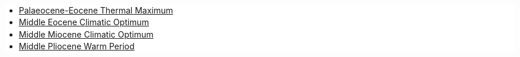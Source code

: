 - [Palaeocene-Eocene Thermal Maximum](https://en.m.wikipedia.org/wiki/Palaeocene-Eocene_Thermal_Maximum "Palaeocene-Eocene Thermal Maximum")
- [Middle Eocene Climatic Optimum](https://en.m.wikipedia.org/wiki/Middle_Eocene_Climatic_Optimum "Middle Eocene Climatic Optimum")
- [Middle Miocene Climatic Optimum](https://en.m.wikipedia.org/wiki/Middle_Miocene_Climatic_Optimum "Middle Miocene Climatic Optimum")
- [Middle Pliocene Warm Period](https://en.m.wikipedia.org/wiki/Pliocene_climate "Pliocene climate")

[^christopherrobertscotese-1]: Scotese, Christopher R.; Song, Haijun; Mills, Benjamin J.W.; van der Meer, Douwe G. (1 April 2021). ["Phanerozoic paleotemperatures: The earth's changing climate during the last 540 million years"](https://linkinghub.elsevier.com/retrieve/pii/S0012825221000027). *[Earth-Science Reviews](https://en.m.wikipedia.org/wiki/Earth-Science_Reviews "Earth-Science Reviews")*. **215**: 103503. [Bibcode](https://en.m.wikipedia.org/wiki/Bibcode_\(identifier\) "Bibcode (identifier)"):[2021ESRv..21503503S](https://ui.adsabs.harvard.edu/abs/2021ESRv..21503503S). [doi](https://en.m.wikipedia.org/wiki/Doi_\(identifier\) "Doi (identifier)"):[10.1016/j.earscirev.2021.103503](https://doi.org/10.1016%2Fj.earscirev.2021.103503). [S2CID](https://en.m.wikipedia.org/wiki/S2CID_\(identifier\) "S2CID (identifier)") [233579194](https://api.semanticscholar.org/CorpusID:233579194). Retrieved 24 December 2023 – via Elsevier Science Direct.

[^woodburnegunnellstucky2009-2]: Woodburne, Michael O.; Gunnell, Gregg F.; Stucky, Richard K. (11 August 2009). ["Climate directly influences Eocene mammal faunal dynamics in North America"](https://www.ncbi.nlm.nih.gov/pmc/articles/PMC2726358). *[Proceedings of the National Academy of Sciences of the United States of America](https://en.m.wikipedia.org/wiki/Proceedings_of_the_National_Academy_of_Sciences_of_the_United_States_of_America "Proceedings of the National Academy of Sciences of the United States of America")*. **106** (32): 13399–13403\. [Bibcode](https://en.m.wikipedia.org/wiki/Bibcode_\(identifier\) "Bibcode (identifier)"):[2009PNAS..10613399W](https://ui.adsabs.harvard.edu/abs/2009PNAS..10613399W). [doi](https://en.m.wikipedia.org/wiki/Doi_\(identifier\) "Doi (identifier)"):[10.1073/pnas.0906802106](https://doi.org/10.1073%2Fpnas.0906802106). [ISSN](https://en.m.wikipedia.org/wiki/ISSN_\(identifier\) "ISSN (identifier)") [0027-8424](https://search.worldcat.org/issn/0027-8424). [PMC](https://en.m.wikipedia.org/wiki/PMC_\(identifier\) "PMC (identifier)") [2726358](https://www.ncbi.nlm.nih.gov/pmc/articles/PMC2726358). [PMID](https://en.m.wikipedia.org/wiki/PMID_\(identifier\) "PMID (identifier)") [19666605](https://pubmed.ncbi.nlm.nih.gov/19666605).

[^3]: Slotnick, B. S.; Dickens, G. R.; Hollis, C. J.; Crampton, J. S.; Strong, C. Percy; Phillips, A. (17 September 2015). ["The onset of the Early Eocene Climatic Optimum at Branch Stream, Clarence River valley, New Zealand"](https://doi.org/10.1080%2F00288306.2015.1063514). *[New Zealand Journal of Geology and Geophysics](https://en.m.wikipedia.org/wiki/New_Zealand_Journal_of_Geology_and_Geophysics "New Zealand Journal of Geology and Geophysics")*. **58** (3): 262–280\. [Bibcode](https://en.m.wikipedia.org/wiki/Bibcode_\(identifier\) "Bibcode (identifier)"):[2015NZJGG..58..262S](https://ui.adsabs.harvard.edu/abs/2015NZJGG..58..262S). [doi](https://en.m.wikipedia.org/wiki/Doi_\(identifier\) "Doi (identifier)"):[10.1080/00288306.2015.1063514](https://doi.org/10.1080%2F00288306.2015.1063514). [S2CID](https://en.m.wikipedia.org/wiki/S2CID_\(identifier\) "S2CID (identifier)") [130982094](https://api.semanticscholar.org/CorpusID:130982094).

[^4]: Inglis, Gordon N.; Bragg, Fran; Burls, Natalie J.; Cramwinckel, Margot J.; Evans, David; Foster, Gavin L.; Huber, Matthew; Lunt, Daniel J.; Siler, Nicholas; Steinig, Sebastian; Tierney, Jessica E.; Wilkinson, Richard; Anagnostou, Eleni; de Boer, Agatha M.; Dunkley Jones, Tom; Edgar, Kirsty M.; Hollis, Christopher J.; Hutchinson, David K.; Pancost, Richard D. (26 October 2020). ["Global mean surface temperature and climate sensitivity of the early Eocene Climatic Optimum (EECO), Paleocene–Eocene Thermal Maximum (PETM), and latest Paleocene"](https://cp.copernicus.org/articles/16/1953/2020/). *[Climate of the Past](https://en.m.wikipedia.org/wiki/Climate_of_the_Past "Climate of the Past")*. **16** (5): 1953–1968\. [Bibcode](https://en.m.wikipedia.org/wiki/Bibcode_\(identifier\) "Bibcode (identifier)"):[2020CliPa..16.1953I](https://ui.adsabs.harvard.edu/abs/2020CliPa..16.1953I). [doi](https://en.m.wikipedia.org/wiki/Doi_\(identifier\) "Doi (identifier)"):[10.5194/cp-16-1953-2020](https://doi.org/10.5194%2Fcp-16-1953-2020). [hdl](https://en.m.wikipedia.org/wiki/Hdl_\(identifier\) "Hdl (identifier)"):[1983/24a30f12-51a6-4544-9db8-b2009e33c02a](https://hdl.handle.net/1983%2F24a30f12-51a6-4544-9db8-b2009e33c02a). [ISSN](https://en.m.wikipedia.org/wiki/ISSN_\(identifier\) "ISSN (identifier)") [1814-9332](https://search.worldcat.org/issn/1814-9332). Retrieved 24 December 2023.

[^5]: Sloan, L.Cirbus; Morrill, C (15 November 1998). ["Orbital forcing and Eocene continental temperatures"](https://linkinghub.elsevier.com/retrieve/pii/S0031018298000911). *[Palaeogeography, Palaeoclimatology, Palaeoecology](https://en.m.wikipedia.org/wiki/Palaeogeography,_Palaeoclimatology,_Palaeoecology "Palaeogeography, Palaeoclimatology, Palaeoecology")*. **144** (1–2): 21–35\. [Bibcode](https://en.m.wikipedia.org/wiki/Bibcode_\(identifier\) "Bibcode (identifier)"):[1998PPP...144...21S](https://ui.adsabs.harvard.edu/abs/1998PPP...144...21S). [doi](https://en.m.wikipedia.org/wiki/Doi_\(identifier\) "Doi (identifier)"):[10.1016/S0031-0182(98)00091-1](https://doi.org/10.1016%2FS0031-0182%2898%2900091-1). Retrieved 24 December 2023 – via Elsevier Science Direct.


[^6]: Mathewes, Rolf W.; Greenwood, David R.; Archibald, S. Bruce (14 April 2016). Pigg, Kathleen B. (ed.). ["Paleoenvironment of the Quilchena flora, British Columbia, during the Early Eocene Climatic Optimum"](http://www.nrcresearchpress.com/doi/10.1139/cjes-2015-0163). *[Canadian Journal of Earth Sciences](https://en.m.wikipedia.org/wiki/Canadian_Journal_of_Earth_Sciences "Canadian Journal of Earth Sciences")*. **53** (6): 574–590\. [Bibcode](https://en.m.wikipedia.org/wiki/Bibcode_\(identifier\) "Bibcode (identifier)"):[2016CaJES..53..574M](https://ui.adsabs.harvard.edu/abs/2016CaJES..53..574M). [doi](https://en.m.wikipedia.org/wiki/Doi_\(identifier\) "Doi (identifier)"):[10.1139/cjes-2015-0163](https://doi.org/10.1139%2Fcjes-2015-0163). [hdl](https://en.m.wikipedia.org/wiki/Hdl_\(identifier\) "Hdl (identifier)"):[1807/71979](https://hdl.handle.net/1807%2F71979). [ISSN](https://en.m.wikipedia.org/wiki/ISSN_\(identifier\) "ISSN (identifier)") [0008-4077](https://search.worldcat.org/issn/0008-4077). Retrieved 5 July 2024 – via Canadian Science Publishing.
[^7]: Hyland, Ethan G.; Huntington, Katharine W.; Sheldon, Nathan D.; Reichgelt, Tammo (4 October 2018). ["Temperature seasonality in the North American continental interior during the Early Eocene Climatic Optimum"](https://cp.copernicus.org/articles/14/1391/2018/). *[Climate of the Past](https://en.m.wikipedia.org/wiki/Climate_of_the_Past "Climate of the Past")*. **14** (10): 1391–1404\. [Bibcode](https://en.m.wikipedia.org/wiki/Bibcode_\(identifier\) "Bibcode (identifier)"):[2018CliPa..14.1391H](https://ui.adsabs.harvard.edu/abs/2018CliPa..14.1391H). [doi](https://en.m.wikipedia.org/wiki/Doi_\(identifier\) "Doi (identifier)"):[10.5194/cp-14-1391-2018](https://doi.org/10.5194%2Fcp-14-1391-2018). [hdl](https://en.m.wikipedia.org/wiki/Hdl_\(identifier\) "Hdl (identifier)"):[2027.42/148644](https://hdl.handle.net/2027.42%2F148644). [ISSN](https://en.m.wikipedia.org/wiki/ISSN_\(identifier\) "ISSN (identifier)") [1814-9332](https://search.worldcat.org/issn/1814-9332). Retrieved 3 February 2024.
[^8]: Snell, Kathryn E.; Thrasher, Bridget L.; Eiler, John M.; Koch, Paul L.; Sloan, Lisa C.; Tabor, Neil J. (1 January 2013). ["Hot summers in the Bighorn Basin during the early Paleogene"](https://pubs.geoscienceworld.org/gsa/geology/article-abstract/41/1/55/131031/Hot-summers-in-the-Bighorn-Basin-during-the-early?redirectedFrom=fulltext). *[Geology](https://en.m.wikipedia.org/wiki/Geology_\(journal\) "Geology (journal)")*. **41** (1): 55–58\. [Bibcode](https://en.m.wikipedia.org/wiki/Bibcode_\(identifier\) "Bibcode (identifier)"):[2013Geo....41...55S](https://ui.adsabs.harvard.edu/abs/2013Geo....41...55S). [doi](https://en.m.wikipedia.org/wiki/Doi_\(identifier\) "Doi (identifier)"):[10.1130/G33567.1](https://doi.org/10.1130%2FG33567.1). [ISSN](https://en.m.wikipedia.org/wiki/ISSN_\(identifier\) "ISSN (identifier)") [0091-7613](https://search.worldcat.org/issn/0091-7613). Retrieved 23 October 2024 – via GeoScienceWorld.
[^9]: Frantz, Carie M.; Petryshyn, Victoria A.; Marenco, Pedro J.; Tripati, Aradhna; Berelson, William M.; Corsetti, Frank A. (1 July 2014). ["Dramatic local environmental change during the Early Eocene Climatic Optimum detected using high resolution chemical analyses of Green River Formation stromatolites"](https://linkinghub.elsevier.com/retrieve/pii/S0031018214001849). *[Palaeogeography, Palaeoclimatology, Palaeoecology](https://en.m.wikipedia.org/wiki/Palaeogeography,_Palaeoclimatology,_Palaeoecology "Palaeogeography, Palaeoclimatology, Palaeoecology")*. **405**: 1–15\. [Bibcode](https://en.m.wikipedia.org/wiki/Bibcode_\(identifier\) "Bibcode (identifier)"):[2014PPP...405....1F](https://ui.adsabs.harvard.edu/abs/2014PPP...405....1F). [doi](https://en.m.wikipedia.org/wiki/Doi_\(identifier\) "Doi (identifier)"):[10.1016/j.palaeo.2014.04.001](https://doi.org/10.1016%2Fj.palaeo.2014.04.001). Retrieved 22 August 2024 – via Elsevier Science Direct.
[^10]: Elson, Amy L.; Schwark, Lorenz; Whiteside, Jessica H.; Hopper, Peter; Poropat, Stephen F.; Holman, Alex I.; Grice, Kliti (September 2024). ["A paleoenvironmental and ecological analysis of biomarkers from the Eocene Fossil Basin, Green River Formation, U.S.A."](https://doi.org/10.1016%2Fj.orggeochem.2024.104830) *[Organic Geochemistry](https://en.m.wikipedia.org/wiki/Organic_Geochemistry "Organic Geochemistry")*. **195**: 104830. [Bibcode](https://en.m.wikipedia.org/wiki/Bibcode_\(identifier\) "Bibcode (identifier)"):[2024OrGeo.19504830E](https://ui.adsabs.harvard.edu/abs/2024OrGeo.19504830E). [doi](https://en.m.wikipedia.org/wiki/Doi_\(identifier\) "Doi (identifier)"):[10.1016/j.orggeochem.2024.104830](https://doi.org/10.1016%2Fj.orggeochem.2024.104830).
[^11]: Broz, Adrian P.; Pritchard-Peterson, Devin; Spinola, Diogo; Schneider, Sarah; Retallack, Gregory; Silva, Lucas C. R. (31 January 2024). ["Eocene (50–55 Ma) greenhouse climate recorded in nonmarine rocks of San Diego, CA, USA"](https://www.ncbi.nlm.nih.gov/pmc/articles/PMC10830502). *[Scientific Reports](https://en.m.wikipedia.org/wiki/Scientific_Reports "Scientific Reports")*. **14** (1): 2613. [Bibcode](https://en.m.wikipedia.org/wiki/Bibcode_\(identifier\) "Bibcode (identifier)"):[2024NatSR..14.2613B](https://ui.adsabs.harvard.edu/abs/2024NatSR..14.2613B). [doi](https://en.m.wikipedia.org/wiki/Doi_\(identifier\) "Doi (identifier)"):[10.1038/s41598-024-53210-0](https://doi.org/10.1038%2Fs41598-024-53210-0). [ISSN](https://en.m.wikipedia.org/wiki/ISSN_\(identifier\) "ISSN (identifier)") [2045-2322](https://search.worldcat.org/issn/2045-2322). [PMC](https://en.m.wikipedia.org/wiki/PMC_\(identifier\) "PMC (identifier)") [10830502](https://www.ncbi.nlm.nih.gov/pmc/articles/PMC10830502). [PMID](https://en.m.wikipedia.org/wiki/PMID_\(identifier\) "PMID (identifier)") [38297060](https://pubmed.ncbi.nlm.nih.gov/38297060).
[^12]: Ivany, L. C.; Lohmann, K. C.; Hasiuk, F.; Blake, D. B.; Glass, A.; Aronson, R. B.; Moody, R. M. (1 May 2008). ["Eocene climate record of a high southern latitude continental shelf: Seymour Island, Antarctica"](https://pubs.geoscienceworld.org/gsabulletin/article/120/5-6/659-678/2280). *[Geological Society of America Bulletin](https://en.m.wikipedia.org/wiki/Geological_Society_of_America_Bulletin "Geological Society of America Bulletin")*. **120** (5–6): 659–678\. [Bibcode](https://en.m.wikipedia.org/wiki/Bibcode_\(identifier\) "Bibcode (identifier)"):[2008GSAB..120..659I](https://ui.adsabs.harvard.edu/abs/2008GSAB..120..659I). [doi](https://en.m.wikipedia.org/wiki/Doi_\(identifier\) "Doi (identifier)"):[10.1130/B26269.1](https://doi.org/10.1130%2FB26269.1). [ISSN](https://en.m.wikipedia.org/wiki/ISSN_\(identifier\) "ISSN (identifier)") [0016-7606](https://search.worldcat.org/issn/0016-7606) – via GeoScienceWorld.
[^13]: Kad, Pratik; Blau, Manuel Tobias; [Ha, Kyung-Ja](https://en.m.wikipedia.org/wiki/Kyung-Ja_Ha "Kyung-Ja Ha"); Zhu, Jiang (1 November 2022). ["Elevation-dependent temperature response in early Eocene using paleoclimate model experiment"](https://doi.org/10.1088%2F1748-9326%2Fac9c74). *[Environmental Research Letters](https://en.m.wikipedia.org/wiki/Environmental_Research_Letters "Environmental Research Letters")*. **17** (11): 114038. [Bibcode](https://en.m.wikipedia.org/wiki/Bibcode_\(identifier\) "Bibcode (identifier)"):[2022ERL....17k4038K](https://ui.adsabs.harvard.edu/abs/2022ERL....17k4038K). [doi](https://en.m.wikipedia.org/wiki/Doi_\(identifier\) "Doi (identifier)"):[10.1088/1748-9326/ac9c74](https://doi.org/10.1088%2F1748-9326%2Fac9c74). [ISSN](https://en.m.wikipedia.org/wiki/ISSN_\(identifier\) "ISSN (identifier)") [1748-9326](https://search.worldcat.org/issn/1748-9326).
[^14]: Lunt, Daniel J.; Bragg, Fran; Chan, Wing-Le; Hutchinson, David K.; Ladant, Jean-Baptiste; Morozova, Polina; Niezgodzki, Igor; Steinig, Sebastian; Zhang, Zhongshi; Zhu, Jiang; Abe-Ouchi, Ayako; Anagnostou, Eleni; de Boer, Agatha M.; Coxall, Helen K.; Donnadieu, Yannick; Foster, Gavin; Inglis, Gordon N.; Knorr, Gregor; Langebroek, Petra M.; Lear, Caroline H.; Lohmann, Gerrit; Poulsen, Christopher J.; Sepulchre, Pierre; Tierney, Jessica E.; Valdes, Paul J.; Volodin, Evgeny M.; Jones, Tom Dunkley; Hollis, Christopher J.; Huber, Matthew; Otto-Bliesner, Bette L. (15 January 2021). ["DeepMIP: model intercomparison of early Eocene climatic optimum (EECO) large-scale climate features and comparison with proxy data"](https://cp.copernicus.org/articles/17/203/2021/). *[Climate of the Past](https://en.m.wikipedia.org/wiki/Climate_of_the_Past "Climate of the Past")*. **17** (1): 203–227\. [Bibcode](https://en.m.wikipedia.org/wiki/Bibcode_\(identifier\) "Bibcode (identifier)"):[2021CliPa..17..203L](https://ui.adsabs.harvard.edu/abs/2021CliPa..17..203L). [doi](https://en.m.wikipedia.org/wiki/Doi_\(identifier\) "Doi (identifier)"):[10.5194/cp-17-203-2021](https://doi.org/10.5194%2Fcp-17-203-2021). [hdl](https://en.m.wikipedia.org/wiki/Hdl_\(identifier\) "Hdl (identifier)"):[1983/22ea9a7d-eccc-4eca-b04d-7f003e8d1d2e](https://hdl.handle.net/1983%2F22ea9a7d-eccc-4eca-b04d-7f003e8d1d2e). [ISSN](https://en.m.wikipedia.org/wiki/ISSN_\(identifier\) "ISSN (identifier)") [1814-9332](https://search.worldcat.org/issn/1814-9332). Retrieved 25 June 2024.
[^15]: Bernard, S.; Daval, D.; Ackerer, P.; Pont, S.; Meibom, A. (26 October 2017). ["Burial-induced oxygen-isotope re-equilibration of fossil foraminifera explains ocean paleotemperature paradoxes"](https://www.ncbi.nlm.nih.gov/pmc/articles/PMC5656689). *[Nature Communications](https://en.m.wikipedia.org/wiki/Nature_Communications "Nature Communications")*. **8** (1): 1134. [Bibcode](https://en.m.wikipedia.org/wiki/Bibcode_\(identifier\) "Bibcode (identifier)"):[2017NatCo...8.1134B](https://ui.adsabs.harvard.edu/abs/2017NatCo...8.1134B). [doi](https://en.m.wikipedia.org/wiki/Doi_\(identifier\) "Doi (identifier)"):[10.1038/s41467-017-01225-9](https://doi.org/10.1038%2Fs41467-017-01225-9). [ISSN](https://en.m.wikipedia.org/wiki/ISSN_\(identifier\) "ISSN (identifier)") [2041-1723](https://search.worldcat.org/issn/2041-1723). [PMC](https://en.m.wikipedia.org/wiki/PMC_\(identifier\) "PMC (identifier)") [5656689](https://www.ncbi.nlm.nih.gov/pmc/articles/PMC5656689). [PMID](https://en.m.wikipedia.org/wiki/PMID_\(identifier\) "PMID (identifier)") [29070888](https://pubmed.ncbi.nlm.nih.gov/29070888).
[^deepsea1680ppm-16]: Goudsmit-Harzevoort, Barbara; Lansu, Angelique; Baatsen, Michiel L. J.; von der Heydt, Anna S.; de Winter, Niels J.; Zhang, Yurui; Abe-Ouchi, Ayako; de Boer, Agatha; Chan, Wing-Le; Donnadieu, Yannick; Hutchinson, David K.; Knorr, Gregor; Ladant, Jean-Baptiste; Morozova, Polina; Niezgodzki, Igor; Steinig, Sebastian; Tripati, Aradhna; Zhang, Zhongshi; Zhu, Jiang; Ziegler, Martin (17 February 2023). ["The Relationship Between the Global Mean Deep-Sea and Surface Temperature During the Early Eocene"](https://doi.org/10.1029%2F2022PA004532). *[Paleoceanography and Paleoclimatology](https://en.m.wikipedia.org/wiki/Paleoceanography_and_Paleoclimatology "Paleoceanography and Paleoclimatology")*. **38** (3): 1–18\. [Bibcode](https://en.m.wikipedia.org/wiki/Bibcode_\(identifier\) "Bibcode (identifier)"):[2023PaPa...38.4532G](https://ui.adsabs.harvard.edu/abs/2023PaPa...38.4532G). [doi](https://en.m.wikipedia.org/wiki/Doi_\(identifier\) "Doi (identifier)"):[10.1029/2022PA004532](https://doi.org/10.1029%2F2022PA004532). [ISSN](https://en.m.wikipedia.org/wiki/ISSN_\(identifier\) "ISSN (identifier)") [2572-4517](https://search.worldcat.org/issn/2572-4517).
[^17]: Pearson, Paul N.; Palmer, Martin R. (17 August 2000). ["Atmospheric carbon dioxide concentrations over the past 60 million years"](https://www.nature.com/articles/35021000). *[Nature](https://en.m.wikipedia.org/wiki/Nature_\(journal\) "Nature (journal)")*. **406** (6797): 695–699\. [Bibcode](https://en.m.wikipedia.org/wiki/Bibcode_\(identifier\) "Bibcode (identifier)"):[2000Natur.406..695P](https://ui.adsabs.harvard.edu/abs/2000Natur.406..695P). [doi](https://en.m.wikipedia.org/wiki/Doi_\(identifier\) "Doi (identifier)"):[10.1038/35021000](https://doi.org/10.1038%2F35021000). [ISSN](https://en.m.wikipedia.org/wiki/ISSN_\(identifier\) "ISSN (identifier)") [1476-4687](https://search.worldcat.org/issn/1476-4687). [PMID](https://en.m.wikipedia.org/wiki/PMID_\(identifier\) "PMID (identifier)") [10963587](https://pubmed.ncbi.nlm.nih.gov/10963587). [S2CID](https://en.m.wikipedia.org/wiki/S2CID_\(identifier\) "S2CID (identifier)") [205008176](https://api.semanticscholar.org/CorpusID:205008176). Retrieved 24 December 2023.
[^18]: Smith, Robin Y.; Greenwood, David R.; Basinger, James F. (1 July 2010). ["Estimating paleoatmospheric pCO2 during the Early Eocene Climatic Optimum from stomatal frequency of Ginkgo, Okanagan Highlands, British Columbia, Canada"](https://linkinghub.elsevier.com/retrieve/pii/S003101821000283X). *[Palaeogeography, Palaeoclimatology, Palaeoecology](https://en.m.wikipedia.org/wiki/Palaeogeography,_Palaeoclimatology,_Palaeoecology "Palaeogeography, Palaeoclimatology, Palaeoecology")*. **293** (1–2): 120–131\. [Bibcode](https://en.m.wikipedia.org/wiki/Bibcode_\(identifier\) "Bibcode (identifier)"):[2010PPP...293..120S](https://ui.adsabs.harvard.edu/abs/2010PPP...293..120S). [doi](https://en.m.wikipedia.org/wiki/Doi_\(identifier\) "Doi (identifier)"):[10.1016/j.palaeo.2010.05.006](https://doi.org/10.1016%2Fj.palaeo.2010.05.006). Retrieved 25 June 2024 – via Elsevier Science Direct.
[^19]: Sloan, L. Cirbus; Walker, James C. G.; Moore, T. C.; Rea, David K.; Zachos, James C. (28 May 1992). ["Possible methane-induced polar warming in the early Eocene"](https://www.nature.com/articles/357320a0). *[Nature](https://en.m.wikipedia.org/wiki/Nature_\(journal\) "Nature (journal)")*. **357** (6376): 320–322\. [Bibcode](https://en.m.wikipedia.org/wiki/Bibcode_\(identifier\) "Bibcode (identifier)"):[1992Natur.357..320S](https://ui.adsabs.harvard.edu/abs/1992Natur.357..320S). [doi](https://en.m.wikipedia.org/wiki/Doi_\(identifier\) "Doi (identifier)"):[10.1038/357320a0](https://doi.org/10.1038%2F357320a0). [hdl](https://en.m.wikipedia.org/wiki/Hdl_\(identifier\) "Hdl (identifier)"):[2027.42/62963](https://hdl.handle.net/2027.42%2F62963). [ISSN](https://en.m.wikipedia.org/wiki/ISSN_\(identifier\) "ISSN (identifier)") [0028-0836](https://search.worldcat.org/issn/0028-0836). [PMID](https://en.m.wikipedia.org/wiki/PMID_\(identifier\) "PMID (identifier)") [11536496](https://pubmed.ncbi.nlm.nih.gov/11536496). [S2CID](https://en.m.wikipedia.org/wiki/S2CID_\(identifier\) "S2CID (identifier)") [4348331](https://api.semanticscholar.org/CorpusID:4348331). Retrieved 24 December 2023.
[^20]: Riegel, Walter; Wilde, Volker (1 April 2016). ["An early Eocene Sphagnum bog at Schöningen, northern Germany"](https://linkinghub.elsevier.com/retrieve/pii/S0166516216300684). *International Journal of Coal Geology*. **159**: 57–70\. [Bibcode](https://en.m.wikipedia.org/wiki/Bibcode_\(identifier\) "Bibcode (identifier)"):[2016IJCG..159...57R](https://ui.adsabs.harvard.edu/abs/2016IJCG..159...57R). [doi](https://en.m.wikipedia.org/wiki/Doi_\(identifier\) "Doi (identifier)"):[10.1016/j.coal.2016.03.021](https://doi.org/10.1016%2Fj.coal.2016.03.021). Retrieved 25 June 2024 – via Elsevier Science Direct.
[^21]: Zhang, Ruiyao; Huang, Chunju; Kemp, David B.; Zhang, Ze; Wang, Zhixiang; Zhang, Xiaoyue; Zhao, Deai; Jin, Simin; Zhang, Rui (22 January 2024). ["Eccentricity Forcing of the Hydrological Cycle in East Asia During the Early Eocene Climatic Optimum (EECO)"](https://agupubs.onlinelibrary.wiley.com/doi/10.1029/2023JD040314). *[Journal of Geophysical Research: Atmospheres](https://en.m.wikipedia.org/wiki/Journal_of_Geophysical_Research:_Atmospheres "Journal of Geophysical Research: Atmospheres")*. **129** (2). [Bibcode](https://en.m.wikipedia.org/wiki/Bibcode_\(identifier\) "Bibcode (identifier)"):[2024JGRD..12940314Z](https://ui.adsabs.harvard.edu/abs/2024JGRD..12940314Z). [doi](https://en.m.wikipedia.org/wiki/Doi_\(identifier\) "Doi (identifier)"):[10.1029/2023JD040314](https://doi.org/10.1029%2F2023JD040314). [ISSN](https://en.m.wikipedia.org/wiki/ISSN_\(identifier\) "ISSN (identifier)") [2169-897X](https://search.worldcat.org/issn/2169-897X). Retrieved 22 August 2024.
[^23]: Zachos, James; Pagani, Mark; Sloan, Lisa; Thomas, Ellen; Billups, Katharina (27 April 2001). ["Trends, Rhythms, and Aberrations in Global Climate 65 Ma to Present"](https://www.science.org/doi/10.1126/science.1059412). *[Science](https://en.m.wikipedia.org/wiki/Science_\(journal\) "Science (journal)")*. **292** (5517): 686–693\. [Bibcode](https://en.m.wikipedia.org/wiki/Bibcode_\(identifier\) "Bibcode (identifier)"):[2001Sci...292..686Z](https://ui.adsabs.harvard.edu/abs/2001Sci...292..686Z). [doi](https://en.m.wikipedia.org/wiki/Doi_\(identifier\) "Doi (identifier)"):[10.1126/science.1059412](https://doi.org/10.1126%2Fscience.1059412). [ISSN](https://en.m.wikipedia.org/wiki/ISSN_\(identifier\) "ISSN (identifier)") [0036-8075](https://search.worldcat.org/issn/0036-8075). [PMID](https://en.m.wikipedia.org/wiki/PMID_\(identifier\) "PMID (identifier)") [11326091](https://pubmed.ncbi.nlm.nih.gov/11326091). [S2CID](https://en.m.wikipedia.org/wiki/S2CID_\(identifier\) "S2CID (identifier)") [2365991](https://api.semanticscholar.org/CorpusID:2365991). Retrieved 24 December 2023.
[^24]: Lauretano, V.; Littler, K.; Polling, M.; Zachos, J. C.; Lourens, L. J. (7 October 2015). ["Frequency, magnitude and character of hyperthermal events at the onset of the Early Eocene Climatic Optimum"](https://cp.copernicus.org/articles/11/1313/2015/). *[Climate of the Past](https://en.m.wikipedia.org/wiki/Climate_of_the_Past "Climate of the Past")*. **11** (10): 1313–1324\. [Bibcode](https://en.m.wikipedia.org/wiki/Bibcode_\(identifier\) "Bibcode (identifier)"):[2015CliPa..11.1313L](https://ui.adsabs.harvard.edu/abs/2015CliPa..11.1313L). [doi](https://en.m.wikipedia.org/wiki/Doi_\(identifier\) "Doi (identifier)"):[10.5194/cp-11-1313-2015](https://doi.org/10.5194%2Fcp-11-1313-2015). [ISSN](https://en.m.wikipedia.org/wiki/ISSN_\(identifier\) "ISSN (identifier)") [1814-9332](https://search.worldcat.org/issn/1814-9332). Retrieved 24 December 2023.
[^25]: Zhang, Shao-Hua; Ji, Wei-Qiang; Chen, Hou-Bin; Kirstein, Linda A.; Wu, Fu-Yuan (June 2023). ["Linking rapid eruption of the Linzizong volcanic rocks and Early Eocene Climatic Optimum (EECO): Constraints from the Pana Formation in the Linzhou and Pangduo basins, southern Tibet"](https://linkinghub.elsevier.com/retrieve/pii/S0024493723001433). *[Lithos](https://en.m.wikipedia.org/wiki/Lithos_\(journal\) "Lithos (journal)")*. 446–447: 107159. [Bibcode](https://en.m.wikipedia.org/wiki/Bibcode_\(identifier\) "Bibcode (identifier)"):[2023Litho.44607159Z](https://ui.adsabs.harvard.edu/abs/2023Litho.44607159Z). [doi](https://en.m.wikipedia.org/wiki/Doi_\(identifier\) "Doi (identifier)"):[10.1016/j.lithos.2023.107159](https://doi.org/10.1016%2Fj.lithos.2023.107159). [hdl](https://en.m.wikipedia.org/wiki/Hdl_\(identifier\) "Hdl (identifier)"):[20.500.11820/5605da8a-33fd-42ee-8d54-68590a4e12f8](https://hdl.handle.net/20.500.11820%2F5605da8a-33fd-42ee-8d54-68590a4e12f8). [S2CID](https://en.m.wikipedia.org/wiki/S2CID_\(identifier\) "S2CID (identifier)") [257848801](https://api.semanticscholar.org/CorpusID:257848801). Retrieved 24 December 2023 – via Elsevier Science Direct.
[^26]: Hyland, E.; Sheldon, N. D.; Fan, M. (1 July 2013). ["Terrestrial paleoenvironmental reconstructions indicate transient peak warming during the early Eocene climatic optimum"](https://pubs.geoscienceworld.org/gsabulletin/article/125/7-8/1338-1348/125967). *[Geological Society of America Bulletin](https://en.m.wikipedia.org/wiki/Geological_Society_of_America_Bulletin "Geological Society of America Bulletin")*. **125** (7–8): 1338–1348\. [Bibcode](https://en.m.wikipedia.org/wiki/Bibcode_\(identifier\) "Bibcode (identifier)"):[2013GSAB..125.1338H](https://ui.adsabs.harvard.edu/abs/2013GSAB..125.1338H). [doi](https://en.m.wikipedia.org/wiki/Doi_\(identifier\) "Doi (identifier)"):[10.1130/B30761.1](https://doi.org/10.1130%2FB30761.1). [ISSN](https://en.m.wikipedia.org/wiki/ISSN_\(identifier\) "ISSN (identifier)") [0016-7606](https://search.worldcat.org/issn/0016-7606). Retrieved 5 July 2024 – via GeoScienceWorld.
[^benton2021-27]: Benton, Michael James; Wilf, Peter; Sauquet, Hervé (26 October 2021). ["The Angiosperm Terrestrial Revolution and the origins of modern biodiversity"](https://nph.onlinelibrary.wiley.com/doi/10.1111/nph.17822). *[New Phytologist](https://en.m.wikipedia.org/wiki/New_Phytologist "New Phytologist")*. **233** (5): 2017–2035\. [doi](https://en.m.wikipedia.org/wiki/Doi_\(identifier\) "Doi (identifier)"):[10.1111/nph.17822](https://doi.org/10.1111%2Fnph.17822). [hdl](https://en.m.wikipedia.org/wiki/Hdl_\(identifier\) "Hdl (identifier)"):[1983/82a09075-31f4-423e-98b9-3bb2c215e04b](https://hdl.handle.net/1983%2F82a09075-31f4-423e-98b9-3bb2c215e04b). [PMID](https://en.m.wikipedia.org/wiki/PMID_\(identifier\) "PMID (identifier)") [34699613](https://pubmed.ncbi.nlm.nih.gov/34699613). [S2CID](https://en.m.wikipedia.org/wiki/S2CID_\(identifier\) "S2CID (identifier)") [240000207](https://api.semanticscholar.org/CorpusID:240000207). Retrieved 24 November 2022.
[^28]: Heinrichs, Jochen; Scheben, Armin; Bechteler, Julia; Lee, Gaik Ee; Schäfer-Verwimp, Alfons; Hedenäs, Lars; Singh, Hukam; Pócs, Tamás; Nascimbene, Paul C.; Peralta, Denilson F.; Renner, Matt; Schmidt, Alexander R. (31 May 2016). Wong, William Oki (ed.). ["Crown Group Lejeuneaceae and Pleurocarpous Mosses in Early Eocene (Ypresian) Indian Amber"](https://www.ncbi.nlm.nih.gov/pmc/articles/PMC4887038). *[PLOS ONE](https://en.m.wikipedia.org/wiki/PLOS_ONE "PLOS ONE")*. **11** (5): e0156301. [Bibcode](https://en.m.wikipedia.org/wiki/Bibcode_\(identifier\) "Bibcode (identifier)"):[2016PLoSO..1156301H](https://ui.adsabs.harvard.edu/abs/2016PLoSO..1156301H). [doi](https://en.m.wikipedia.org/wiki/Doi_\(identifier\) "Doi (identifier)"):[10.1371/journal.pone.0156301](https://doi.org/10.1371%2Fjournal.pone.0156301). [ISSN](https://en.m.wikipedia.org/wiki/ISSN_\(identifier\) "ISSN (identifier)") [1932-6203](https://search.worldcat.org/issn/1932-6203). [PMC](https://en.m.wikipedia.org/wiki/PMC_\(identifier\) "PMC (identifier)") [4887038](https://www.ncbi.nlm.nih.gov/pmc/articles/PMC4887038). [PMID](https://en.m.wikipedia.org/wiki/PMID_\(identifier\) "PMID (identifier)") [27244582](https://pubmed.ncbi.nlm.nih.gov/27244582).
[^29]: Smith, Robin Y.; Basinger, James F.; Greenwood, David R. (21 October 2011). ["Early Eocene plant diversity and dynamics in the Falkland flora, Okanagan Highlands, British Columbia, Canada"](http://link.springer.com/10.1007/s12549-011-0061-5). *Palaeobiodiversity and Palaeoenvironments*. **92** (3): 309–328\. [doi](https://en.m.wikipedia.org/wiki/Doi_\(identifier\) "Doi (identifier)"):[10.1007/s12549-011-0061-5](https://doi.org/10.1007%2Fs12549-011-0061-5). [ISSN](https://en.m.wikipedia.org/wiki/ISSN_\(identifier\) "ISSN (identifier)") [1867-1594](https://search.worldcat.org/issn/1867-1594). Retrieved 25 June 2024 – via Springer Link.
[^30]: Archibald, S. Bruce; Morse, Geoffrey E.; Greenwood, David R.; Mathewes, Rolf W. (12 May 2014). ["Fossil palm beetles refine upland winter temperatures in the Early Eocene Climatic Optimum"](https://www.ncbi.nlm.nih.gov/pmc/articles/PMC4050627). *[Proceedings of the National Academy of Sciences of the United States of America](https://en.m.wikipedia.org/wiki/Proceedings_of_the_National_Academy_of_Sciences_of_the_United_States_of_America "Proceedings of the National Academy of Sciences of the United States of America")*. **111** (22): 8095–8100\. [Bibcode](https://en.m.wikipedia.org/wiki/Bibcode_\(identifier\) "Bibcode (identifier)"):[2014PNAS..111.8095A](https://ui.adsabs.harvard.edu/abs/2014PNAS..111.8095A). [doi](https://en.m.wikipedia.org/wiki/Doi_\(identifier\) "Doi (identifier)"):[10.1073/pnas.1323269111](https://doi.org/10.1073%2Fpnas.1323269111). [ISSN](https://en.m.wikipedia.org/wiki/ISSN_\(identifier\) "ISSN (identifier)") [0027-8424](https://search.worldcat.org/issn/0027-8424). [PMC](https://en.m.wikipedia.org/wiki/PMC_\(identifier\) "PMC (identifier)") [4050627](https://www.ncbi.nlm.nih.gov/pmc/articles/PMC4050627). [PMID](https://en.m.wikipedia.org/wiki/PMID_\(identifier\) "PMID (identifier)") [24821798](https://pubmed.ncbi.nlm.nih.gov/24821798).
[^31]: Miller, Kristen; Tietjen, Kristen; Beard, K. Christopher (25 January 2023). Meloro, Carlo (ed.). ["Basal Primatomorpha colonized Ellesmere Island (Arctic Canada) during the hyperthermal conditions of the early Eocene climatic optimum"](https://www.ncbi.nlm.nih.gov/pmc/articles/PMC9876366). *[PLOS ONE](https://en.m.wikipedia.org/wiki/PLOS_ONE "PLOS ONE")*. **18** (1): e0280114. [Bibcode](https://en.m.wikipedia.org/wiki/Bibcode_\(identifier\) "Bibcode (identifier)"):[2023PLoSO..1880114M](https://ui.adsabs.harvard.edu/abs/2023PLoSO..1880114M). [doi](https://en.m.wikipedia.org/wiki/Doi_\(identifier\) "Doi (identifier)"):[10.1371/journal.pone.0280114](https://doi.org/10.1371%2Fjournal.pone.0280114). [ISSN](https://en.m.wikipedia.org/wiki/ISSN_\(identifier\) "ISSN (identifier)") [1932-6203](https://search.worldcat.org/issn/1932-6203). [PMC](https://en.m.wikipedia.org/wiki/PMC_\(identifier\) "PMC (identifier)") [9876366](https://www.ncbi.nlm.nih.gov/pmc/articles/PMC9876366). [PMID](https://en.m.wikipedia.org/wiki/PMID_\(identifier\) "PMID (identifier)") [36696373](https://pubmed.ncbi.nlm.nih.gov/36696373).
[^32]: Eberle, Jaelyn J.; Gottfried, Michael D.; Hutchison, J. Howard; Brochu, Christopher A. (1 May 2014). Dodson, Peter (ed.). ["First Record of Eocene Bony Fishes and Crocodyliforms from Canada's Western Arctic"](https://www.ncbi.nlm.nih.gov/pmc/articles/PMC4006887). *[PLoS ONE](https://en.m.wikipedia.org/wiki/PLoS_ONE "PLoS ONE")*. **9** (5): e96079. [Bibcode](https://en.m.wikipedia.org/wiki/Bibcode_\(identifier\) "Bibcode (identifier)"):[2014PLoSO...996079E](https://ui.adsabs.harvard.edu/abs/2014PLoSO...996079E). [doi](https://en.m.wikipedia.org/wiki/Doi_\(identifier\) "Doi (identifier)"):[10.1371/journal.pone.0096079](https://doi.org/10.1371%2Fjournal.pone.0096079). [ISSN](https://en.m.wikipedia.org/wiki/ISSN_\(identifier\) "ISSN (identifier)") [1932-6203](https://search.worldcat.org/issn/1932-6203). [PMC](https://en.m.wikipedia.org/wiki/PMC_\(identifier\) "PMC (identifier)") [4006887](https://www.ncbi.nlm.nih.gov/pmc/articles/PMC4006887). [PMID](https://en.m.wikipedia.org/wiki/PMID_\(identifier\) "PMID (identifier)") [24788829](https://pubmed.ncbi.nlm.nih.gov/24788829).
[^33]: Chew, Amy E.; Oheim, Kathryn B. (1 January 2013). ["Diversity and climate change in the middle-late Wasatchian (early Eocene) Willwood Formation, central Bighorn Basin, Wyoming"](https://www.sciencedirect.com/science/article/abs/pii/S003101821200569X). *[Palaeogeography, Palaeoclimatology, Palaeoecology](https://en.m.wikipedia.org/wiki/Palaeogeography,_Palaeoclimatology,_Palaeoecology "Palaeogeography, Palaeoclimatology, Palaeoecology")*. **369**: 67–78\. [Bibcode](https://en.m.wikipedia.org/wiki/Bibcode_\(identifier\) "Bibcode (identifier)"):[2013PPP...369...67C](https://ui.adsabs.harvard.edu/abs/2013PPP...369...67C). [doi](https://en.m.wikipedia.org/wiki/Doi_\(identifier\) "Doi (identifier)"):[10.1016/j.palaeo.2012.10.004](https://doi.org/10.1016%2Fj.palaeo.2012.10.004). Retrieved 23 October 2024 – via Elsevier Science Direct.
[^34]: Woodburne, Michael O.; Gunnell, Gregg F.; Stucky, Richard K. (11 August 2009). ["Climate directly influences Eocene mammal faunal dynamics in North America"](https://www.ncbi.nlm.nih.gov/pmc/articles/PMC2726358). *[Proceedings of the National Academy of Sciences of the United States of America](https://en.m.wikipedia.org/wiki/Proceedings_of_the_National_Academy_of_Sciences_of_the_United_States_of_America "Proceedings of the National Academy of Sciences of the United States of America")*. **106** (32): 13399–13403\. [Bibcode](https://en.m.wikipedia.org/wiki/Bibcode_\(identifier\) "Bibcode (identifier)"):[2009PNAS..10613399W](https://ui.adsabs.harvard.edu/abs/2009PNAS..10613399W). [doi](https://en.m.wikipedia.org/wiki/Doi_\(identifier\) "Doi (identifier)"):[10.1073/pnas.0906802106](https://doi.org/10.1073%2Fpnas.0906802106). [ISSN](https://en.m.wikipedia.org/wiki/ISSN_\(identifier\) "ISSN (identifier)") [0027-8424](https://search.worldcat.org/issn/0027-8424). [PMC](https://en.m.wikipedia.org/wiki/PMC_\(identifier\) "PMC (identifier)") [2726358](https://www.ncbi.nlm.nih.gov/pmc/articles/PMC2726358). [PMID](https://en.m.wikipedia.org/wiki/PMID_\(identifier\) "PMID (identifier)") [19666605](https://pubmed.ncbi.nlm.nih.gov/19666605).
[^35]: Bondarenko, Olesya V.; Utescher, Torsten (19 May 2022). ["Late early to early middle Eocene climate and vegetation change at Tastakh Lake (northern Yakutia, eastern Siberia)"](https://doi.org/10.1007%2Fs12549-022-00530-6). *Palaeobiodiversity and Palaeoenvironments*. **103** (2): 277–301\. [doi](https://en.m.wikipedia.org/wiki/Doi_\(identifier\) "Doi (identifier)"):[10.1007/s12549-022-00530-6](https://doi.org/10.1007%2Fs12549-022-00530-6). [ISSN](https://en.m.wikipedia.org/wiki/ISSN_\(identifier\) "ISSN (identifier)") [1867-1594](https://search.worldcat.org/issn/1867-1594).
[^36]: Zhou, Xinying; Wang, Jian; Li, Qian; Bai, Bin; Mao, Fangyuan; Li, Xiaoqiang; Wang, Yuan-Qing (29 June 2023). ["Late Paleocene to early Oligocene fire ecology of the south Mongolian highland"](https://doi.org/10.3389%2Ffeart.2023.1171452). *[Frontiers in Earth Science](https://en.m.wikipedia.org/wiki/Frontiers_in_Earth_Science "Frontiers in Earth Science")*. **11**. [Bibcode](https://en.m.wikipedia.org/wiki/Bibcode_\(identifier\) "Bibcode (identifier)"):[2023FrEaS..1171452Z](https://ui.adsabs.harvard.edu/abs/2023FrEaS..1171452Z). [doi](https://en.m.wikipedia.org/wiki/Doi_\(identifier\) "Doi (identifier)"):[10.3389/feart.2023.1171452](https://doi.org/10.3389%2Ffeart.2023.1171452). [ISSN](https://en.m.wikipedia.org/wiki/ISSN_\(identifier\) "ISSN (identifier)") [2296-6463](https://search.worldcat.org/issn/2296-6463).
[^37]: Woodburne, Michael O.; Goin, Francisco J.; Raigemborn, Maria Sol; Heizler, Matt; Gelfo, Javier N.; Oliveira, Edison V. (October 2014). ["Revised timing of the South American early Paleogene land mammal ages"](https://linkinghub.elsevier.com/retrieve/pii/S0895981114000649). *[Journal of South American Earth Sciences](https://en.m.wikipedia.org/wiki/Journal_of_South_American_Earth_Sciences "Journal of South American Earth Sciences")*. **54**: 109–119\. [Bibcode](https://en.m.wikipedia.org/wiki/Bibcode_\(identifier\) "Bibcode (identifier)"):[2014JSAES..54..109W](https://ui.adsabs.harvard.edu/abs/2014JSAES..54..109W). [doi](https://en.m.wikipedia.org/wiki/Doi_\(identifier\) "Doi (identifier)"):[10.1016/j.jsames.2014.05.003](https://doi.org/10.1016%2Fj.jsames.2014.05.003). [hdl](https://en.m.wikipedia.org/wiki/Hdl_\(identifier\) "Hdl (identifier)"):[11336/79162](https://hdl.handle.net/11336%2F79162). Retrieved 3 February 2024 – via Elsevier Science Direct.
[^38]: Fernicola, Juan Carlos; Zimicz, Ana N.; Chornogubsky, Laura; Ducea, Mihai; Cruz, Laura E.; Bond, Mariano; Arnal, Michelle; Cárdenas, Magalí; Fernández, Mercedes (10 May 2021). ["The Early Eocene Climatic Optimum at the Lower Section of the Lumbrera Formation (Ypresian, Salta Province, Northwestern Argentina): Origin and Early Diversification of the Cingulata"](https://link.springer.com/10.1007/s10914-021-09545-w). *[Journal of Mammalian Evolution](https://en.m.wikipedia.org/wiki/Journal_of_Mammalian_Evolution "Journal of Mammalian Evolution")*. **28** (3): 621–633\. [doi](https://en.m.wikipedia.org/wiki/Doi_\(identifier\) "Doi (identifier)"):[10.1007/s10914-021-09545-w](https://doi.org/10.1007%2Fs10914-021-09545-w). [ISSN](https://en.m.wikipedia.org/wiki/ISSN_\(identifier\) "ISSN (identifier)") [1064-7554](https://search.worldcat.org/issn/1064-7554). [S2CID](https://en.m.wikipedia.org/wiki/S2CID_\(identifier\) "S2CID (identifier)") [236602601](https://api.semanticscholar.org/CorpusID:236602601). Retrieved 3 February 2024 – via Springer.
[^39]: Solé, Floréal; Essid, El Mabrouk; Marzougui, Wissem; Temani, Rim; Khayati Ammar, Hayet; Mahboubi, Mhammed; Marivaux, Laurent; Vianey-Liaud, Monique; Tabuce, Rodolphe (18 August 2016). ["New fossils of Hyaenodonta (Mammalia) from the Eocene localities of Chambi (Tunisia) and Bir el Ater (Algeria), and the evolution of the earliest African hyaenodonts"](http://palaeo-electronica.org/content/2016/1598-new-eocene-african-hyaenodonts). *[Palaeontologia Electronica](https://en.m.wikipedia.org/wiki/Palaeontologia_Electronica "Palaeontologia Electronica")*. [doi](https://en.m.wikipedia.org/wiki/Doi_\(identifier\) "Doi (identifier)"):[10.26879/598](https://doi.org/10.26879%2F598). [ISSN](https://en.m.wikipedia.org/wiki/ISSN_\(identifier\) "ISSN (identifier)") [1094-8074](https://search.worldcat.org/issn/1094-8074). Retrieved 6 March 2025.
[^40]: McGowran, Brian; Hill, Robert S. (9 June 2015). ["Cenozoic climatic shifts in southern Australia"](https://www.tandfonline.com/doi/full/10.1080/03721426.2015.1035215). *[Transactions of the Royal Society of South Australia](https://en.m.wikipedia.org/wiki/Transactions_of_the_Royal_Society_of_South_Australia "Transactions of the Royal Society of South Australia")*. **139** (1): 19–37\. [Bibcode](https://en.m.wikipedia.org/wiki/Bibcode_\(identifier\) "Bibcode (identifier)"):[2015TRSAu.139...19M](https://ui.adsabs.harvard.edu/abs/2015TRSAu.139...19M). [doi](https://en.m.wikipedia.org/wiki/Doi_\(identifier\) "Doi (identifier)"):[10.1080/03721426.2015.1035215](https://doi.org/10.1080%2F03721426.2015.1035215). [ISSN](https://en.m.wikipedia.org/wiki/ISSN_\(identifier\) "ISSN (identifier)") [0372-1426](https://search.worldcat.org/issn/0372-1426). Retrieved 5 July 2024 – via Taylor and Francis Online.
[^41]: Holdgate, Guy R.; Sluiter, Ian R.K.; Clowes, Chris D.; Reichgelt, Tammo; Frieling, Joost (1 September 2024). ["The Paleocene - Eocene mangroves of southeastern Australia: spatial and temporal occurrences across four geological basins"](https://linkinghub.elsevier.com/retrieve/pii/S0031018224003067). *[Palaeogeography, Palaeoclimatology, Palaeoecology](https://en.m.wikipedia.org/wiki/Palaeogeography,_Palaeoclimatology,_Palaeoecology "Palaeogeography, Palaeoclimatology, Palaeoecology")*. **649**: 112317. [Bibcode](https://en.m.wikipedia.org/wiki/Bibcode_\(identifier\) "Bibcode (identifier)"):[2024PPP...64912317H](https://ui.adsabs.harvard.edu/abs/2024PPP...64912317H). [doi](https://en.m.wikipedia.org/wiki/Doi_\(identifier\) "Doi (identifier)"):[10.1016/j.palaeo.2024.112317](https://doi.org/10.1016%2Fj.palaeo.2024.112317). Retrieved 23 October 2024 – via Elsevier Science Direct.
[^42]: Steurbaut, Etienne; De Coninck, Jan; Van Simaeys, Stefaan (2016). ["Micropalaeontological dating of the Prémontré mammal fauna (MP10, Prémontré Sands, EECO, early late Ypresian, Paris Basin)"](http://popups.ulg.ac.be/1374-8505/index.php?id=5388). *[Geologica Belgica](https://en.m.wikipedia.org/wiki/Geologica_Belgica "Geologica Belgica")*. **19** (3–4): 273–280\. [Bibcode](https://en.m.wikipedia.org/wiki/Bibcode_\(identifier\) "Bibcode (identifier)"):[2016GeolB..19..273S](https://ui.adsabs.harvard.edu/abs/2016GeolB..19..273S). [doi](https://en.m.wikipedia.org/wiki/Doi_\(identifier\) "Doi (identifier)"):[10.20341/gb.2016.006](https://doi.org/10.20341%2Fgb.2016.006). Retrieved 6 March 2025.
[^43]: Bosellini, Francesca R.; Benedetti, Andrea; Budd, Ann F.; Papazzoni, Cesare A. (1 December 2022). ["A coral hotspot from a hot past: The EECO and post-EECO rich reef coral fauna from Friuli (Eocene, NE Italy)"](https://doi.org/10.1016%2Fj.palaeo.2022.111284). *[Palaeogeography, Palaeoclimatology, Palaeoecology](https://en.m.wikipedia.org/wiki/Palaeogeography,_Palaeoclimatology,_Palaeoecology "Palaeogeography, Palaeoclimatology, Palaeoecology")*. **607**: 111284. [Bibcode](https://en.m.wikipedia.org/wiki/Bibcode_\(identifier\) "Bibcode (identifier)"):[2022PPP...60711284B](https://ui.adsabs.harvard.edu/abs/2022PPP...60711284B). [doi](https://en.m.wikipedia.org/wiki/Doi_\(identifier\) "Doi (identifier)"):[10.1016/j.palaeo.2022.111284](https://doi.org/10.1016%2Fj.palaeo.2022.111284).
[^44]: Filippi, Giulia; Barrett, Ruby; Schmidt, Daniela N.; D'Onofrio, Roberta; Westerhold, Thomas; Brombin, Valentina; Luciani, Valeria (8 August 2024). ["Impacts of the Early Eocene Climatic Optimum (EECO, ∼53-49 Ma) on Planktic Foraminiferal Resilience"](https://doi.org/10.1029%2F2023PA004820). *[Paleoceanography and Paleoclimatology](https://en.m.wikipedia.org/wiki/Paleoceanography_and_Paleoclimatology "Paleoceanography and Paleoclimatology")*. **39** (8). [Bibcode](https://en.m.wikipedia.org/wiki/Bibcode_\(identifier\) "Bibcode (identifier)"):[2024PaPa...39.4820F](https://ui.adsabs.harvard.edu/abs/2024PaPa...39.4820F). [doi](https://en.m.wikipedia.org/wiki/Doi_\(identifier\) "Doi (identifier)"):[10.1029/2023PA004820](https://doi.org/10.1029%2F2023PA004820). [ISSN](https://en.m.wikipedia.org/wiki/ISSN_\(identifier\) "ISSN (identifier)") [2572-4517](https://search.worldcat.org/issn/2572-4517).
[^45]: Luciani, Valeria; D'Onofrio, Roberta; Dickens, Gerald R.; Wade, Bridget S. (November 2021). ["Dextral to sinistral coiling switch in planktic foraminifer Morozovella during the Early Eocene Climatic Optimum"](https://www.sciencedirect.com/science/article/pii/S0921818121002198). *[Global and Planetary Change](https://en.m.wikipedia.org/wiki/Global_and_Planetary_Change "Global and Planetary Change")*. **206**: 103634. [Bibcode](https://en.m.wikipedia.org/wiki/Bibcode_\(identifier\) "Bibcode (identifier)"):[2021GPC...20603634L](https://ui.adsabs.harvard.edu/abs/2021GPC...20603634L). [doi](https://en.m.wikipedia.org/wiki/Doi_\(identifier\) "Doi (identifier)"):[10.1016/j.gloplacha.2021.103634](https://doi.org/10.1016%2Fj.gloplacha.2021.103634). [hdl](https://en.m.wikipedia.org/wiki/Hdl_\(identifier\) "Hdl (identifier)"):[11392/2465676](https://hdl.handle.net/11392%2F2465676). Retrieved 6 September 2024 – via Elsevier Science Direct.
[^46]: Crouch, E. M.; Shepherd, C. L.; Morgans, H. E. G.; Naafs, B. D. A.; Dallanave, E.; Phillips, A.; Hollis, C. J.; Pancost, R. D. (1 January 2020). ["Climatic and environmental changes across the early Eocene climatic optimum at mid-Waipara River, Canterbury Basin, New Zealand"](https://www.sciencedirect.com/science/article/pii/S0012825219302892). *[Earth-Science Reviews](https://en.m.wikipedia.org/wiki/Earth-Science_Reviews "Earth-Science Reviews")*. **200**: 102961. [Bibcode](https://en.m.wikipedia.org/wiki/Bibcode_\(identifier\) "Bibcode (identifier)"):[2020ESRv..20002961C](https://ui.adsabs.harvard.edu/abs/2020ESRv..20002961C). [doi](https://en.m.wikipedia.org/wiki/Doi_\(identifier\) "Doi (identifier)"):[10.1016/j.earscirev.2019.102961](https://doi.org/10.1016%2Fj.earscirev.2019.102961). [hdl](https://en.m.wikipedia.org/wiki/Hdl_\(identifier\) "Hdl (identifier)"):[1983/aedc04cc-bba8-44c6-8f9d-ba398bb24607](https://hdl.handle.net/1983%2Faedc04cc-bba8-44c6-8f9d-ba398bb24607). [ISSN](https://en.m.wikipedia.org/wiki/ISSN_\(identifier\) "ISSN (identifier)") [0012-8252](https://search.worldcat.org/issn/0012-8252). [S2CID](https://en.m.wikipedia.org/wiki/S2CID_\(identifier\) "S2CID (identifier)") [210618370](https://api.semanticscholar.org/CorpusID:210618370). Retrieved 11 September 2023.
[^47]: Muttoni, Giovanni; Kent, Dennis V. (27 September 2007). ["Widespread formation of cherts during the early Eocene climate optimum"](https://linkinghub.elsevier.com/retrieve/pii/S0031018207003033). *[Palaeogeography, Palaeoclimatology, Palaeoecology](https://en.m.wikipedia.org/wiki/Palaeogeography,_Palaeoclimatology,_Palaeoecology "Palaeogeography, Palaeoclimatology, Palaeoecology")*. **253** (3–4): 348–362\. [Bibcode](https://en.m.wikipedia.org/wiki/Bibcode_\(identifier\) "Bibcode (identifier)"):[2007PPP...253..348M](https://ui.adsabs.harvard.edu/abs/2007PPP...253..348M). [doi](https://en.m.wikipedia.org/wiki/Doi_\(identifier\) "Doi (identifier)"):[10.1016/j.palaeo.2007.06.008](https://doi.org/10.1016%2Fj.palaeo.2007.06.008). Retrieved 25 June 2024 – via Elsevier Science Direct.
[^48]: Varkouhi, Shahab; Tosca, Nicholas J.; Cartwright, Joseph A.; Guo, Zixiao; Kianoush, Pooria; Behl, Richard J. (September 2024). ["Pervasive accumulations of chert in the Equatorial Pacific during the early Eocene climatic optimum"](https://linkinghub.elsevier.com/retrieve/pii/S0264817224002526). *[Marine and Petroleum Geology](https://en.m.wikipedia.org/wiki/Marine_and_Petroleum_Geology "Marine and Petroleum Geology")*. **167**: 106940. [Bibcode](https://en.m.wikipedia.org/wiki/Bibcode_\(identifier\) "Bibcode (identifier)"):[2024MarPG.16706940V](https://ui.adsabs.harvard.edu/abs/2024MarPG.16706940V). [doi](https://en.m.wikipedia.org/wiki/Doi_\(identifier\) "Doi (identifier)"):[10.1016/j.marpetgeo.2024.106940](https://doi.org/10.1016%2Fj.marpetgeo.2024.106940). Retrieved 22 August 2024 – via Elsevier Science Direct.
[^49]: Roy Choudhury, Tathagata; Khanolkar, Sonal; Banerjee, Santanu (July 2022). ["Glauconite authigenesis during the warm climatic events of Paleogene: Case studies from shallow marine sections of Western India"](https://linkinghub.elsevier.com/retrieve/pii/S0921818122001242). *[Global and Planetary Change](https://en.m.wikipedia.org/wiki/Global_and_Planetary_Change "Global and Planetary Change")*. **214**: 103857. [Bibcode](https://en.m.wikipedia.org/wiki/Bibcode_\(identifier\) "Bibcode (identifier)"):[2022GPC...21403857R](https://ui.adsabs.harvard.edu/abs/2022GPC...21403857R). [doi](https://en.m.wikipedia.org/wiki/Doi_\(identifier\) "Doi (identifier)"):[10.1016/j.gloplacha.2022.103857](https://doi.org/10.1016%2Fj.gloplacha.2022.103857). Retrieved 6 September 2024 – via Elsevier Science Direct.
[^50]: Zachos, James C.; Dickens, Gerald R.; Zeebe, Richard E. (16 January 2008). ["An early Cenozoic perspective on greenhouse warming and carbon-cycle dynamics"](https://doi.org/10.1038%2Fnature06588). *[Nature](https://en.m.wikipedia.org/wiki/Nature_\(journal\) "Nature (journal)")*. **451** (7176): 279–283\. [Bibcode](https://en.m.wikipedia.org/wiki/Bibcode_\(identifier\) "Bibcode (identifier)"):[2008Natur.451..279Z](https://ui.adsabs.harvard.edu/abs/2008Natur.451..279Z). [doi](https://en.m.wikipedia.org/wiki/Doi_\(identifier\) "Doi (identifier)"):[10.1038/nature06588](https://doi.org/10.1038%2Fnature06588). [ISSN](https://en.m.wikipedia.org/wiki/ISSN_\(identifier\) "ISSN (identifier)") [1476-4687](https://search.worldcat.org/issn/1476-4687). [PMID](https://en.m.wikipedia.org/wiki/PMID_\(identifier\) "PMID (identifier)") [18202643](https://pubmed.ncbi.nlm.nih.gov/18202643).
[^51]: Burke, K. D.; Williams, J. W.; Chandler, M. A.; Haywood, A. M.; Lunt, D. J.; Otto-Bliesner, B. L. (26 December 2018). ["Pliocene and Eocene provide best analogs for near-future climates"](https://www.ncbi.nlm.nih.gov/pmc/articles/PMC6310841). *[Proceedings of the National Academy of Sciences of the United States of America](https://en.m.wikipedia.org/wiki/Proceedings_of_the_National_Academy_of_Sciences_of_the_United_States_of_America "Proceedings of the National Academy of Sciences of the United States of America")*. **115** (52): 13288–13293\. [Bibcode](https://en.m.wikipedia.org/wiki/Bibcode_\(identifier\) "Bibcode (identifier)"):[2018PNAS..11513288B](https://ui.adsabs.harvard.edu/abs/2018PNAS..11513288B). [doi](https://en.m.wikipedia.org/wiki/Doi_\(identifier\) "Doi (identifier)"):[10.1073/pnas.1809600115](https://doi.org/10.1073%2Fpnas.1809600115). [ISSN](https://en.m.wikipedia.org/wiki/ISSN_\(identifier\) "ISSN (identifier)") [0027-8424](https://search.worldcat.org/issn/0027-8424). [PMC](https://en.m.wikipedia.org/wiki/PMC_\(identifier\) "PMC (identifier)") [6310841](https://www.ncbi.nlm.nih.gov/pmc/articles/PMC6310841). [PMID](https://en.m.wikipedia.org/wiki/PMID_\(identifier\) "PMID (identifier)") [30530685](https://pubmed.ncbi.nlm.nih.gov/30530685).
[^lee2021-52]: Lee, J.-Y.; J. Marotzke; G. Bala; L. Cao; S. Corti; J.P. Dunne; F. Engelbrecht; E. Fischer; J.C. Fyfe; C. Jones; A. Maycock; J. Mutemi; O. Ndiaye; S. Panickal; T. Zhou (2021). ["Future Global Climate: Scenario-based Projections and Near-term Information (In *Climate Change 2021: The Physical Science Basis. Contribution of Working Group I to the Sixth Assessment Report of the Intergovernmental Panel on Climate Change*)"](https://www.ipcc.ch/report/ar6/wg1/downloads/report/IPCC_AR6_WGI_Chapter04.pdf) (PDF). *Cambridge University Press*: 553–672\. [doi](https://en.m.wikipedia.org/wiki/Doi_\(identifier\) "Doi (identifier)"):[10.1017/9781009157896.006](https://doi.org/10.1017%2F9781009157896.006). [Archived](https://web.archive.org/web/20240619042310/https://www.ipcc.ch/report/ar6/wg1/downloads/report/IPCC_AR6_WGI_Chapter04.pdf) (PDF) from the original on 2024-06-19.